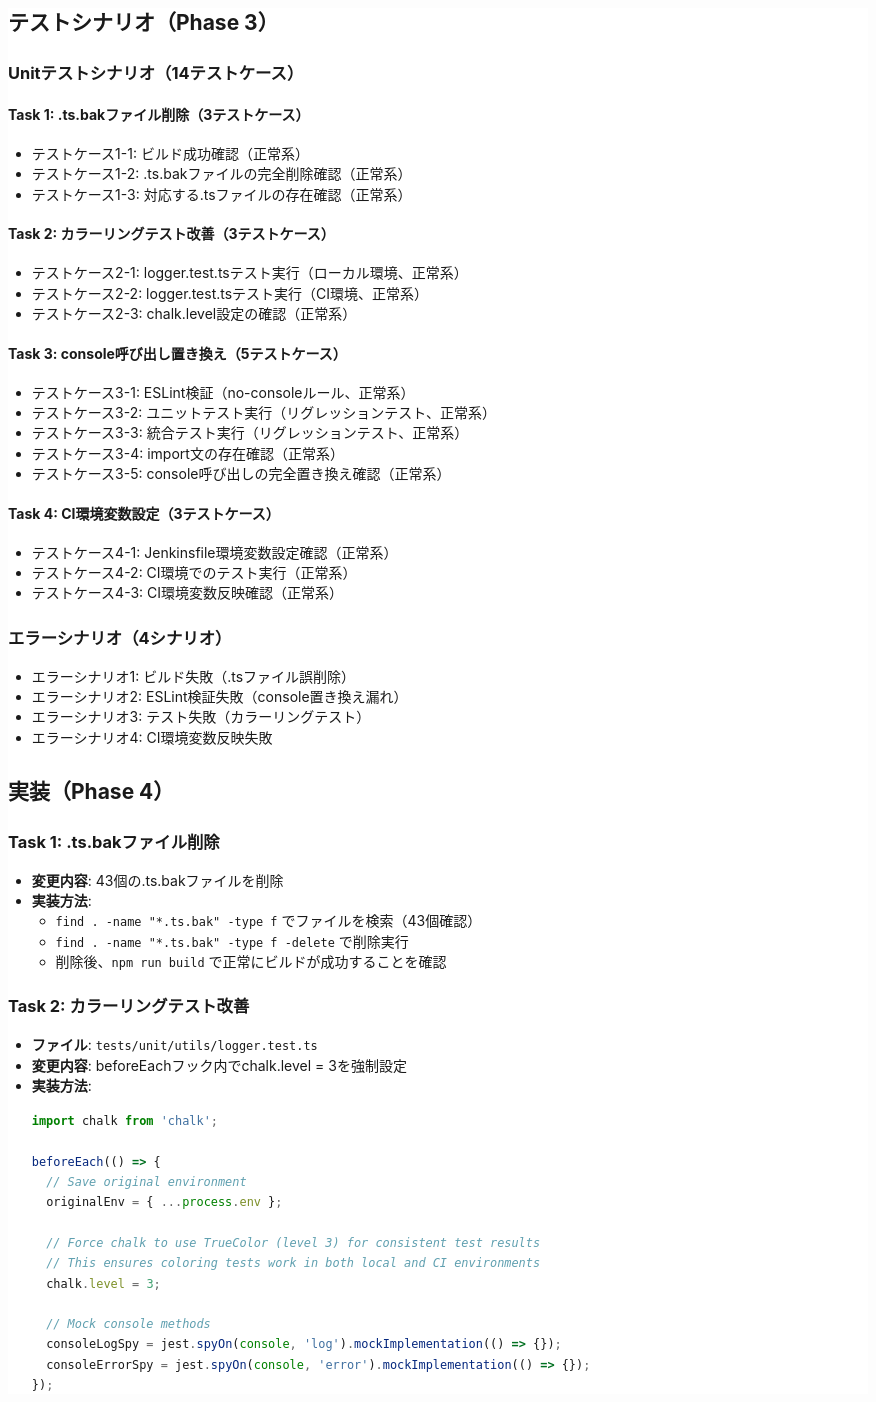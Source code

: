 ## テストシナリオ（Phase 3）

### Unitテストシナリオ（14テストケース）

#### Task 1: .ts.bakファイル削除（3テストケース）
- テストケース1-1: ビルド成功確認（正常系）
- テストケース1-2: .ts.bakファイルの完全削除確認（正常系）
- テストケース1-3: 対応する.tsファイルの存在確認（正常系）

#### Task 2: カラーリングテスト改善（3テストケース）
- テストケース2-1: logger.test.tsテスト実行（ローカル環境、正常系）
- テストケース2-2: logger.test.tsテスト実行（CI環境、正常系）
- テストケース2-3: chalk.level設定の確認（正常系）

#### Task 3: console呼び出し置き換え（5テストケース）
- テストケース3-1: ESLint検証（no-consoleルール、正常系）
- テストケース3-2: ユニットテスト実行（リグレッションテスト、正常系）
- テストケース3-3: 統合テスト実行（リグレッションテスト、正常系）
- テストケース3-4: import文の存在確認（正常系）
- テストケース3-5: console呼び出しの完全置き換え確認（正常系）

#### Task 4: CI環境変数設定（3テストケース）
- テストケース4-1: Jenkinsfile環境変数設定確認（正常系）
- テストケース4-2: CI環境でのテスト実行（正常系）
- テストケース4-3: CI環境変数反映確認（正常系）

### エラーシナリオ（4シナリオ）
- エラーシナリオ1: ビルド失敗（.tsファイル誤削除）
- エラーシナリオ2: ESLint検証失敗（console置き換え漏れ）
- エラーシナリオ3: テスト失敗（カラーリングテスト）
- エラーシナリオ4: CI環境変数反映失敗

## 実装（Phase 4）

### Task 1: .ts.bakファイル削除
- **変更内容**: 43個の.ts.bakファイルを削除
- **実装方法**:
  - `find . -name "*.ts.bak" -type f` でファイルを検索（43個確認）
  - `find . -name "*.ts.bak" -type f -delete` で削除実行
  - 削除後、`npm run build` で正常にビルドが成功することを確認

### Task 2: カラーリングテスト改善
- **ファイル**: `tests/unit/utils/logger.test.ts`
- **変更内容**: beforeEachフック内でchalk.level = 3を強制設定
- **実装方法**:
  ```typescript
  import chalk from 'chalk';

  beforeEach(() => {
    // Save original environment
    originalEnv = { ...process.env };

    // Force chalk to use TrueColor (level 3) for consistent test results
    // This ensures coloring tests work in both local and CI environments
    chalk.level = 3;

    // Mock console methods
    consoleLogSpy = jest.spyOn(console, 'log').mockImplementation(() => {});
    consoleErrorSpy = jest.spyOn(console, 'error').mockImplementation(() => {});
  });
  ```
